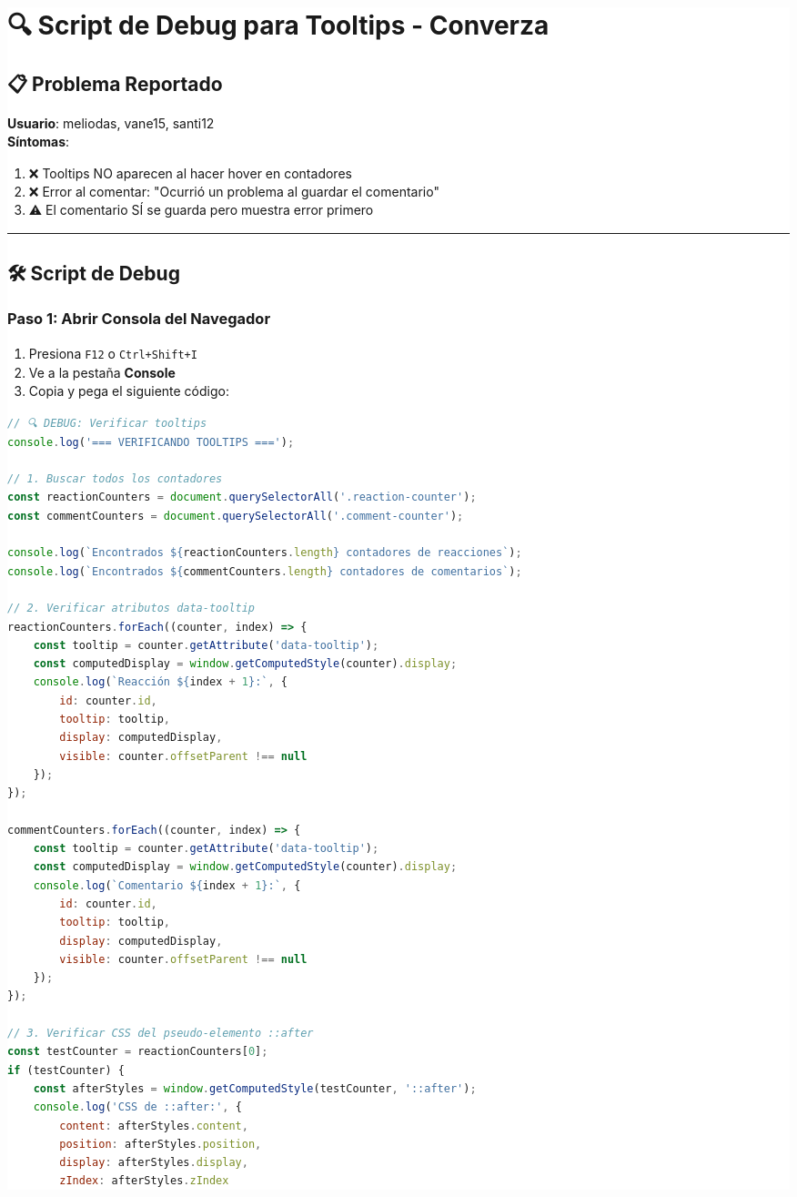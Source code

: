 # 🔍 Script de Debug para Tooltips - Converza

## 📋 Problema Reportado

**Usuario**: meliodas, vane15, santi12  
**Síntomas**:
1. ❌ Tooltips NO aparecen al hacer hover en contadores
2. ❌ Error al comentar: "Ocurrió un problema al guardar el comentario"
3. ⚠️ El comentario SÍ se guarda pero muestra error primero

---

## 🛠️ Script de Debug

### **Paso 1: Abrir Consola del Navegador**
1. Presiona `F12` o `Ctrl+Shift+I`
2. Ve a la pestaña **Console**
3. Copia y pega el siguiente código:

```javascript
// 🔍 DEBUG: Verificar tooltips
console.log('=== VERIFICANDO TOOLTIPS ===');

// 1. Buscar todos los contadores
const reactionCounters = document.querySelectorAll('.reaction-counter');
const commentCounters = document.querySelectorAll('.comment-counter');

console.log(`Encontrados ${reactionCounters.length} contadores de reacciones`);
console.log(`Encontrados ${commentCounters.length} contadores de comentarios`);

// 2. Verificar atributos data-tooltip
reactionCounters.forEach((counter, index) => {
    const tooltip = counter.getAttribute('data-tooltip');
    const computedDisplay = window.getComputedStyle(counter).display;
    console.log(`Reacción ${index + 1}:`, {
        id: counter.id,
        tooltip: tooltip,
        display: computedDisplay,
        visible: counter.offsetParent !== null
    });
});

commentCounters.forEach((counter, index) => {
    const tooltip = counter.getAttribute('data-tooltip');
    const computedDisplay = window.getComputedStyle(counter).display;
    console.log(`Comentario ${index + 1}:`, {
        id: counter.id,
        tooltip: tooltip,
        display: computedDisplay,
        visible: counter.offsetParent !== null
    });
});

// 3. Verificar CSS del pseudo-elemento ::after
const testCounter = reactionCounters[0];
if (testCounter) {
    const afterStyles = window.getComputedStyle(testCounter, '::after');
    console.log('CSS de ::after:', {
        content: afterStyles.content,
        position: afterStyles.position,
        display: afterStyles.display,
        zIndex: afterStyles.zIndex
```
